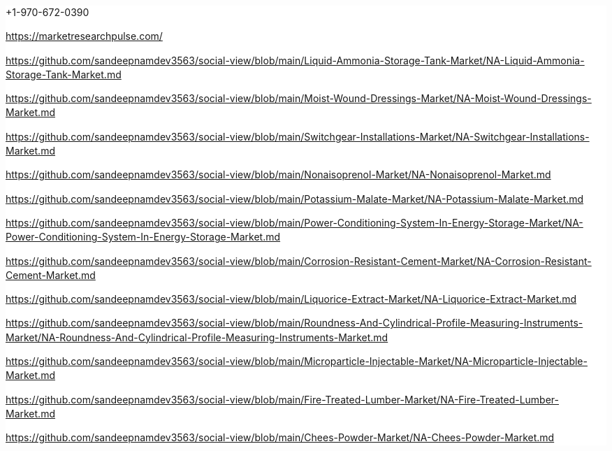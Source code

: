 +1-970-672-0390</p><p>https://marketresearchpulse.com/</p><p><a href="https://github.com/sandeepnamdev3563/social-view/blob/main/Liquid-Ammonia-Storage-Tank-Market/NA-Liquid-Ammonia-Storage-Tank-Market.md">https://github.com/sandeepnamdev3563/social-view/blob/main/Liquid-Ammonia-Storage-Tank-Market/NA-Liquid-Ammonia-Storage-Tank-Market.md</a></p><p><a href="https://github.com/sandeepnamdev3563/social-view/blob/main/Moist-Wound-Dressings-Market/NA-Moist-Wound-Dressings-Market.md">https://github.com/sandeepnamdev3563/social-view/blob/main/Moist-Wound-Dressings-Market/NA-Moist-Wound-Dressings-Market.md</a></p><p><a href="https://github.com/sandeepnamdev3563/social-view/blob/main/Switchgear-Installations-Market/NA-Switchgear-Installations-Market.md">https://github.com/sandeepnamdev3563/social-view/blob/main/Switchgear-Installations-Market/NA-Switchgear-Installations-Market.md</a></p><p><a href="https://github.com/sandeepnamdev3563/social-view/blob/main/Nonaisoprenol-Market/NA-Nonaisoprenol-Market.md">https://github.com/sandeepnamdev3563/social-view/blob/main/Nonaisoprenol-Market/NA-Nonaisoprenol-Market.md</a></p><p><a href="https://github.com/sandeepnamdev3563/social-view/blob/main/Potassium-Malate-Market/NA-Potassium-Malate-Market.md">https://github.com/sandeepnamdev3563/social-view/blob/main/Potassium-Malate-Market/NA-Potassium-Malate-Market.md</a></p><p><a href="https://github.com/sandeepnamdev3563/social-view/blob/main/Power-Conditioning-System-In-Energy-Storage-Market/NA-Power-Conditioning-System-In-Energy-Storage-Market.md">https://github.com/sandeepnamdev3563/social-view/blob/main/Power-Conditioning-System-In-Energy-Storage-Market/NA-Power-Conditioning-System-In-Energy-Storage-Market.md</a></p><p><a href="https://github.com/sandeepnamdev3563/social-view/blob/main/Corrosion-Resistant-Cement-Market/NA-Corrosion-Resistant-Cement-Market.md">https://github.com/sandeepnamdev3563/social-view/blob/main/Corrosion-Resistant-Cement-Market/NA-Corrosion-Resistant-Cement-Market.md</a></p><p><a href="https://github.com/sandeepnamdev3563/social-view/blob/main/Liquorice-Extract-Market/NA-Liquorice-Extract-Market.md">https://github.com/sandeepnamdev3563/social-view/blob/main/Liquorice-Extract-Market/NA-Liquorice-Extract-Market.md</a></p><p><a href="https://github.com/sandeepnamdev3563/social-view/blob/main/Roundness-And-Cylindrical-Profile-Measuring-Instruments-Market/NA-Roundness-And-Cylindrical-Profile-Measuring-Instruments-Market.md">https://github.com/sandeepnamdev3563/social-view/blob/main/Roundness-And-Cylindrical-Profile-Measuring-Instruments-Market/NA-Roundness-And-Cylindrical-Profile-Measuring-Instruments-Market.md</a></p><p><a href="https://github.com/sandeepnamdev3563/social-view/blob/main/Microparticle-Injectable-Market/NA-Microparticle-Injectable-Market.md">https://github.com/sandeepnamdev3563/social-view/blob/main/Microparticle-Injectable-Market/NA-Microparticle-Injectable-Market.md</a></p><p><a href="https://github.com/sandeepnamdev3563/social-view/blob/main/Fire-Treated-Lumber-Market/NA-Fire-Treated-Lumber-Market.md">https://github.com/sandeepnamdev3563/social-view/blob/main/Fire-Treated-Lumber-Market/NA-Fire-Treated-Lumber-Market.md</a></p><p><a href="https://github.com/sandeepnamdev3563/social-view/blob/main/Chees-Powder-Market/NA-Chees-Powder-Market.md">https://github.com/sandeepnamdev3563/social-view/blob/main/Chees-Powder-Market/NA-Chees-Powder-Market.md</a></p>
